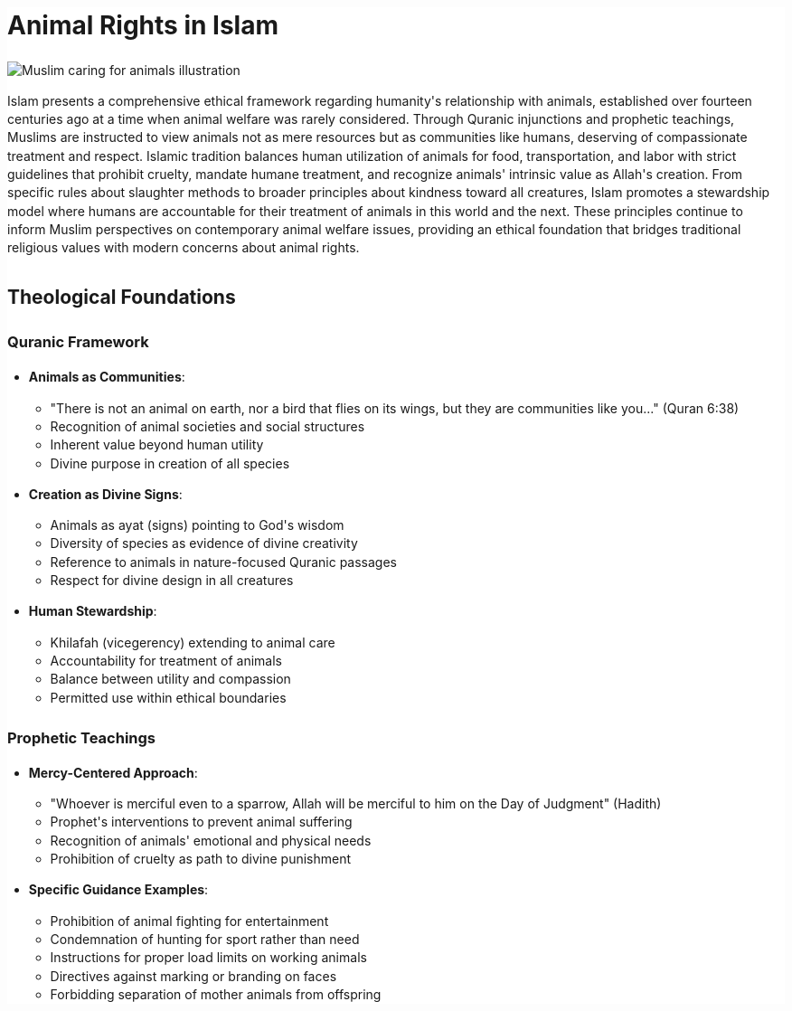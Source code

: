 # Animal Rights in Islam

![Muslim caring for animals illustration](islamic_animal_care.jpg)

Islam presents a comprehensive ethical framework regarding humanity's relationship with animals, established over fourteen centuries ago at a time when animal welfare was rarely considered. Through Quranic injunctions and prophetic teachings, Muslims are instructed to view animals not as mere resources but as communities like humans, deserving of compassionate treatment and respect. Islamic tradition balances human utilization of animals for food, transportation, and labor with strict guidelines that prohibit cruelty, mandate humane treatment, and recognize animals' intrinsic value as Allah's creation. From specific rules about slaughter methods to broader principles about kindness toward all creatures, Islam promotes a stewardship model where humans are accountable for their treatment of animals in this world and the next. These principles continue to inform Muslim perspectives on contemporary animal welfare issues, providing an ethical foundation that bridges traditional religious values with modern concerns about animal rights.

## Theological Foundations

### Quranic Framework
- **Animals as Communities**:
  - "There is not an animal on earth, nor a bird that flies on its wings, but they are communities like you..." (Quran 6:38)
  - Recognition of animal societies and social structures
  - Inherent value beyond human utility
  - Divine purpose in creation of all species

- **Creation as Divine Signs**:
  - Animals as ayat (signs) pointing to God's wisdom
  - Diversity of species as evidence of divine creativity
  - Reference to animals in nature-focused Quranic passages
  - Respect for divine design in all creatures

- **Human Stewardship**:
  - Khilafah (vicegerency) extending to animal care
  - Accountability for treatment of animals
  - Balance between utility and compassion
  - Permitted use within ethical boundaries

### Prophetic Teachings
- **Mercy-Centered Approach**:
  - "Whoever is merciful even to a sparrow, Allah will be merciful to him on the Day of Judgment" (Hadith)
  - Prophet's interventions to prevent animal suffering
  - Recognition of animals' emotional and physical needs
  - Prohibition of cruelty as path to divine punishment

- **Specific Guidance Examples**:
  - Prohibition of animal fighting for entertainment
  - Condemnation of hunting for sport rather than need
  - Instructions for proper load limits on working animals
  - Directives against marking or branding on faces
  - Forbidding separation of mother animals from offspring
